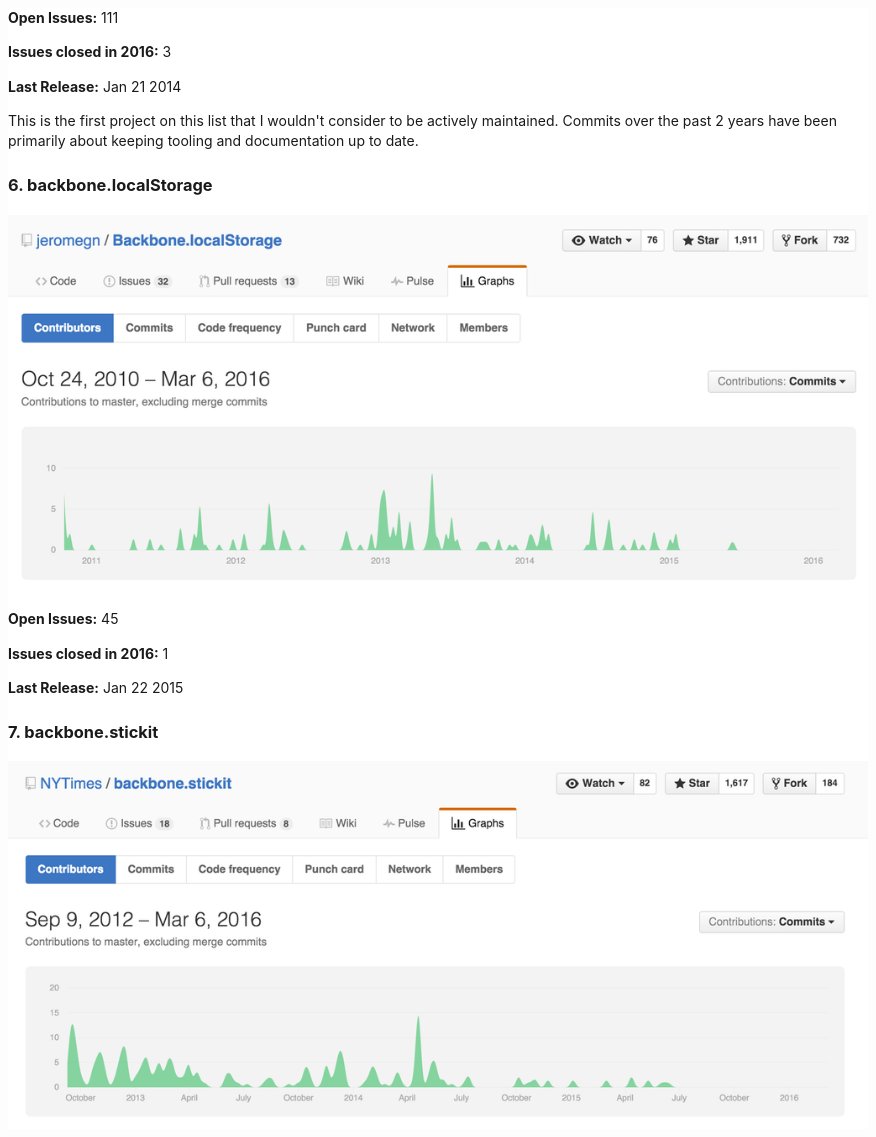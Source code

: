 **Open Issues:** 111

**Issues closed in 2016:** 3

**Last Release:** Jan 21 2014

This is the first project on this list that I wouldn't consider to be actively maintained.  Commits over the past 2 years have been primarily about keeping tooling and documentation up to date.

### 6. backbone.localStorage

![localstorage](/posts/images/Contributors_to_jeromegn_Backbone_localStorage.png)

**Open Issues:** 45

**Issues closed in 2016:** 1

**Last Release:** Jan 22 2015

### 7. backbone.stickit

![stickit](/posts/images/Contributors_to_NYTimes_backbone_stickit.png)
